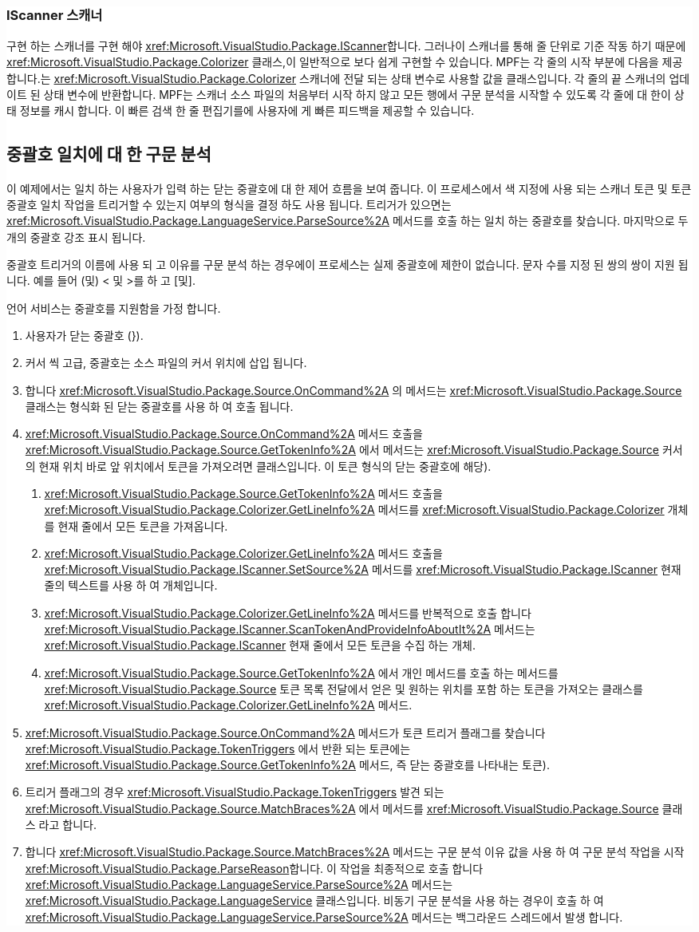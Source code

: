 ### <a name="the-iscanner-scanner"></a>IScanner 스캐너  
 구현 하는 스캐너를 구현 해야 <xref:Microsoft.VisualStudio.Package.IScanner>합니다. 그러나이 스캐너를 통해 줄 단위로 기준 작동 하기 때문에 <xref:Microsoft.VisualStudio.Package.Colorizer> 클래스,이 일반적으로 보다 쉽게 구현할 수 있습니다. MPF는 각 줄의 시작 부분에 다음을 제공 합니다.는 <xref:Microsoft.VisualStudio.Package.Colorizer> 스캐너에 전달 되는 상태 변수로 사용할 값을 클래스입니다. 각 줄의 끝 스캐너의 업데이트 된 상태 변수에 반환합니다. MPF는 스캐너 소스 파일의 처음부터 시작 하지 않고 모든 행에서 구문 분석을 시작할 수 있도록 각 줄에 대 한이 상태 정보를 캐시 합니다. 이 빠른 검색 한 줄 편집기를에 사용자에 게 빠른 피드백을 제공할 수 있습니다.  
  
## <a name="parsing-for-matching-braces"></a>중괄호 일치에 대 한 구문 분석  
 이 예제에서는 일치 하는 사용자가 입력 하는 닫는 중괄호에 대 한 제어 흐름을 보여 줍니다. 이 프로세스에서 색 지정에 사용 되는 스캐너 토큰 및 토큰 중괄호 일치 작업을 트리거할 수 있는지 여부의 형식을 결정 하도 사용 됩니다. 트리거가 있으면는 <xref:Microsoft.VisualStudio.Package.LanguageService.ParseSource%2A> 메서드를 호출 하는 일치 하는 중괄호를 찾습니다. 마지막으로 두 개의 중괄호 강조 표시 됩니다.  
  
 중괄호 트리거의 이름에 사용 되 고 이유를 구문 분석 하는 경우에이 프로세스는 실제 중괄호에 제한이 없습니다. 문자 수를 지정 된 쌍의 쌍이 지원 됩니다. 예를 들어 (및) \< 및 >를 하 고 [및].  
  
 언어 서비스는 중괄호를 지원함을 가정 합니다.  
  
1.  사용자가 닫는 중괄호 (}).  
  
2.  커서 씩 고급, 중괄호는 소스 파일의 커서 위치에 삽입 됩니다.  
  
3.  합니다 <xref:Microsoft.VisualStudio.Package.Source.OnCommand%2A> 의 메서드는 <xref:Microsoft.VisualStudio.Package.Source> 클래스는 형식화 된 닫는 중괄호를 사용 하 여 호출 됩니다.  
  
4.  <xref:Microsoft.VisualStudio.Package.Source.OnCommand%2A> 메서드 호출을 <xref:Microsoft.VisualStudio.Package.Source.GetTokenInfo%2A> 에서 메서드는 <xref:Microsoft.VisualStudio.Package.Source> 커서의 현재 위치 바로 앞 위치에서 토큰을 가져오려면 클래스입니다. 이 토큰 형식의 닫는 중괄호에 해당).  
  
    1.  <xref:Microsoft.VisualStudio.Package.Source.GetTokenInfo%2A> 메서드 호출을 <xref:Microsoft.VisualStudio.Package.Colorizer.GetLineInfo%2A> 메서드를 <xref:Microsoft.VisualStudio.Package.Colorizer> 개체를 현재 줄에서 모든 토큰을 가져옵니다.  
  
    2.  <xref:Microsoft.VisualStudio.Package.Colorizer.GetLineInfo%2A> 메서드 호출을 <xref:Microsoft.VisualStudio.Package.IScanner.SetSource%2A> 메서드를 <xref:Microsoft.VisualStudio.Package.IScanner> 현재 줄의 텍스트를 사용 하 여 개체입니다.  
  
    3.  <xref:Microsoft.VisualStudio.Package.Colorizer.GetLineInfo%2A> 메서드를 반복적으로 호출 합니다 <xref:Microsoft.VisualStudio.Package.IScanner.ScanTokenAndProvideInfoAboutIt%2A> 메서드는 <xref:Microsoft.VisualStudio.Package.IScanner> 현재 줄에서 모든 토큰을 수집 하는 개체.  
  
    4.  <xref:Microsoft.VisualStudio.Package.Source.GetTokenInfo%2A> 에서 개인 메서드를 호출 하는 메서드를 <xref:Microsoft.VisualStudio.Package.Source> 토큰 목록 전달에서 얻은 및 원하는 위치를 포함 하는 토큰을 가져오는 클래스를 <xref:Microsoft.VisualStudio.Package.Colorizer.GetLineInfo%2A> 메서드.  
  
5.  <xref:Microsoft.VisualStudio.Package.Source.OnCommand%2A> 메서드가 토큰 트리거 플래그를 찾습니다 <xref:Microsoft.VisualStudio.Package.TokenTriggers> 에서 반환 되는 토큰에는 <xref:Microsoft.VisualStudio.Package.Source.GetTokenInfo%2A> 메서드, 즉 닫는 중괄호를 나타내는 토큰).  
  
6.  트리거 플래그의 경우 <xref:Microsoft.VisualStudio.Package.TokenTriggers> 발견 되는 <xref:Microsoft.VisualStudio.Package.Source.MatchBraces%2A> 에서 메서드를 <xref:Microsoft.VisualStudio.Package.Source> 클래스 라고 합니다.  
  
7.  합니다 <xref:Microsoft.VisualStudio.Package.Source.MatchBraces%2A> 메서드는 구문 분석 이유 값을 사용 하 여 구문 분석 작업을 시작 <xref:Microsoft.VisualStudio.Package.ParseReason>합니다. 이 작업을 최종적으로 호출 합니다 <xref:Microsoft.VisualStudio.Package.LanguageService.ParseSource%2A> 메서드는 <xref:Microsoft.VisualStudio.Package.LanguageService> 클래스입니다. 비동기 구문 분석을 사용 하는 경우이 호출 하 여 <xref:Microsoft.VisualStudio.Package.LanguageService.ParseSource%2A> 메서드는 백그라운드 스레드에서 발생 합니다.  
  